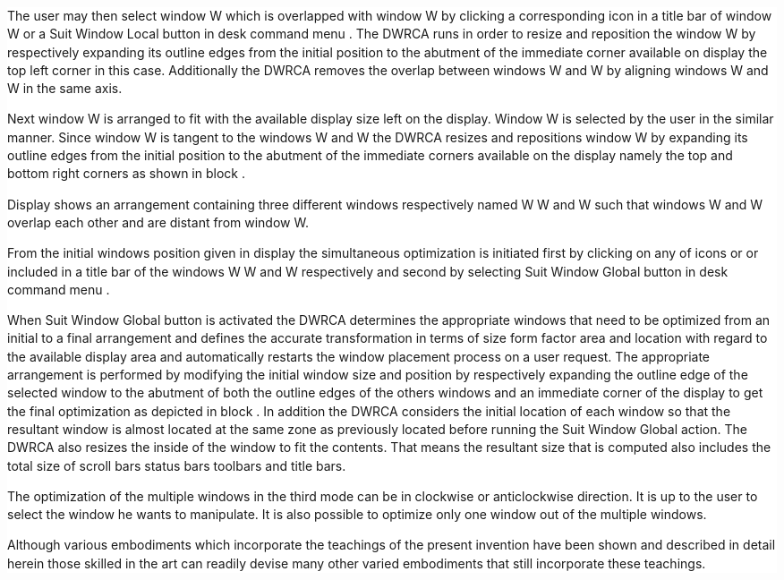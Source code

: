 The user may then select window W which is overlapped with window W by clicking a corresponding icon in a title bar of window W or a Suit Window Local button in desk command menu . The DWRCA runs in order to resize and reposition the window W by respectively expanding its outline edges from the initial position to the abutment of the immediate corner available on display the top left corner in this case. Additionally the DWRCA removes the overlap between windows W and W by aligning windows W and W in the same axis.

Next window W is arranged to fit with the available display size left on the display. Window W is selected by the user in the similar manner. Since window W is tangent to the windows W and W the DWRCA resizes and repositions window W by expanding its outline edges from the initial position to the abutment of the immediate corners available on the display namely the top and bottom right corners as shown in block .

Display shows an arrangement containing three different windows respectively named W W and W such that windows W and W overlap each other and are distant from window W.

From the initial windows position given in display the simultaneous optimization is initiated first by clicking on any of icons or or included in a title bar of the windows W W and W respectively and second by selecting Suit Window Global button in desk command menu .

When Suit Window Global button is activated the DWRCA determines the appropriate windows that need to be optimized from an initial to a final arrangement and defines the accurate transformation in terms of size form factor area and location with regard to the available display area and automatically restarts the window placement process on a user request. The appropriate arrangement is performed by modifying the initial window size and position by respectively expanding the outline edge of the selected window to the abutment of both the outline edges of the others windows and an immediate corner of the display to get the final optimization as depicted in block . In addition the DWRCA considers the initial location of each window so that the resultant window is almost located at the same zone as previously located before running the Suit Window Global action. The DWRCA also resizes the inside of the window to fit the contents. That means the resultant size that is computed also includes the total size of scroll bars status bars toolbars and title bars.

The optimization of the multiple windows in the third mode can be in clockwise or anticlockwise direction. It is up to the user to select the window he wants to manipulate. It is also possible to optimize only one window out of the multiple windows.

Although various embodiments which incorporate the teachings of the present invention have been shown and described in detail herein those skilled in the art can readily devise many other varied embodiments that still incorporate these teachings.

